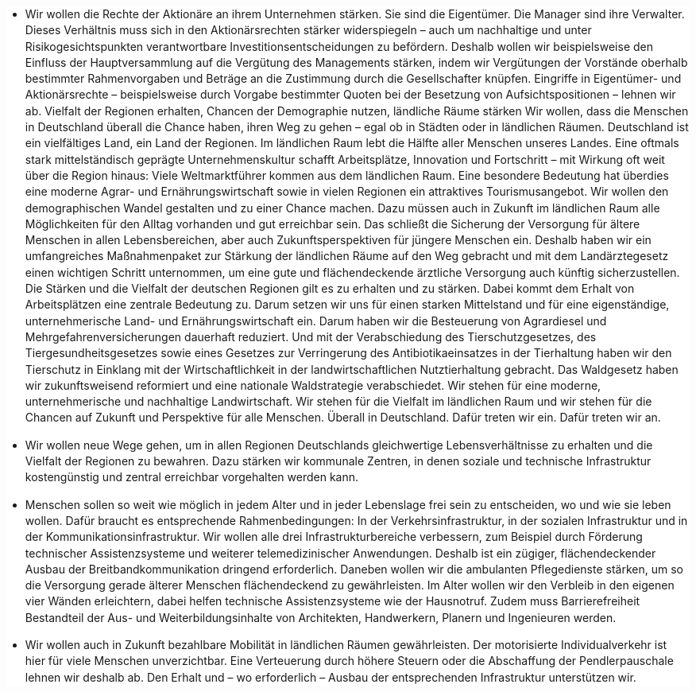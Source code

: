 * Wir wollen die Rechte der Aktionäre an ihrem Unternehmen stärken. Sie sind die Eigentümer. Die Manager sind ihre Verwalter. Dieses Verhältnis muss sich in den Aktionärsrechten stärker widerspiegeln – auch um nachhaltige und unter Risikogesichtspunkten verantwortbare Investitionsentscheidungen zu befördern. Deshalb wollen wir beispielsweise den Einfluss der Hauptversammlung auf die Vergütung des Managements stärken, indem wir Vergütungen der Vorstände oberhalb bestimmter Rahmenvorgaben und Beträge an die Zustimmung durch die Gesellschafter knüpfen. Eingriffe in Eigentümer- und Aktionärsrechte – beispielsweise durch Vorgabe bestimmter Quoten bei der Besetzung von Aufsichtspositionen – lehnen wir ab. Vielfalt der Regionen erhalten, Chancen der Demographie nutzen, ländliche Räume stärken Wir wollen, dass die Menschen in Deutschland überall die Chance haben, ihren Weg zu gehen – egal ob in Städten oder in ländlichen Räumen. Deutschland ist ein vielfältiges Land, ein Land der Regionen. Im ländlichen Raum lebt die Hälfte aller Menschen unseres Landes. Eine oftmals stark mittelständisch  geprägte  Unternehmenskultur  schafft  Arbeitsplätze,  Innovation  und  Fortschritt  –  mit Wirkung oft weit über die Region hinaus: Viele Weltmarktführer kommen aus dem ländlichen Raum. Eine  besondere  Bedeutung  hat  überdies  eine  moderne  Agrar-  und  Ernährungswirtschaft  sowie  in vielen Regionen ein attraktives Tourismusangebot. Wir wollen den demographischen Wandel gestalten und zu einer Chance machen. Dazu müssen auch in Zukunft im ländlichen Raum alle Möglichkeiten für den Alltag vorhanden und gut erreichbar sein. Das schließt die Sicherung der Versorgung für ältere Menschen in allen Lebensbereichen, aber auch Zukunftsperspektiven für jüngere Menschen ein. Deshalb haben wir ein umfangreiches Maßnahmenpaket zur Stärkung der ländlichen Räume auf den Weg gebracht und mit dem Landärztegesetz einen wichtigen  Schritt  unternommen,  um  eine  gute  und  flächendeckende  ärztliche  Versorgung  auch künftig sicherzustellen. Die Stärken und die Vielfalt der deutschen Regionen gilt es zu erhalten und zu stärken. Dabei kommt dem Erhalt von Arbeitsplätzen eine zentrale Bedeutung zu. Darum setzen wir uns für einen starken Mittelstand  und  für  eine  eigenständige,  unternehmerische  Land-  und  Ernährungswirtschaft  ein. Darum  haben  wir  die  Besteuerung  von  Agrardiesel  und  Mehrgefahrenversicherungen  dauerhaft reduziert.  Und  mit  der  Verabschiedung  des  Tierschutzgesetzes,  des  Tiergesundheitsgesetzes  sowie eines Gesetzes zur Verringerung des Antibiotikaeinsatzes in der Tierhaltung haben wir den Tierschutz in  Einklang  mit  der  Wirtschaftlichkeit  in  der  landwirtschaftlichen  Nutztierhaltung  gebracht.  Das Waldgesetz haben wir zukunftsweisend reformiert und eine nationale Waldstrategie verabschiedet.  Wir stehen für eine moderne, unternehmerische und nachhaltige Landwirtschaft. Wir stehen für die Vielfalt  im  ländlichen  Raum  und  wir  stehen  für  die  Chancen  auf  Zukunft  und  Perspektive  für  alle Menschen. Überall in Deutschland. Dafür treten wir ein. Dafür treten wir an.

* Wir wollen neue Wege gehen, um in allen Regionen Deutschlands gleichwertige Lebensverhältnisse zu erhalten und die Vielfalt der Regionen zu bewahren. Dazu stärken wir kommunale Zentren, in denen soziale und technische Infrastruktur kostengünstig und zentral erreichbar vorgehalten werden kann.

* Menschen sollen so weit wie möglich in jedem Alter und in jeder Lebenslage frei sein zu entscheiden, wo und wie sie leben wollen. Dafür braucht es entsprechende Rahmenbedingungen: In der Verkehrsinfrastruktur, in der sozialen Infrastruktur und in der Kommunikationsinfrastruktur. Wir wollen alle drei Infrastrukturbereiche verbessern, zum Beispiel durch Förderung technischer Assistenzsysteme und weiterer telemedizinischer Anwendungen. Deshalb ist ein zügiger, flächendeckender  Ausbau  der  Breitbandkommunikation  dringend  erforderlich.  Daneben  wollen wir die ambulanten Pflegedienste stärken, um so die Versorgung gerade älterer Menschen flächendeckend zu gewährleisten. Im Alter wollen wir den Verbleib in den eigenen vier Wänden erleichtern, dabei helfen technische Assistenzsysteme wie der Hausnotruf. Zudem muss Barrierefreiheit Bestandteil der Aus- und Weiterbildungsinhalte von Architekten, Handwerkern, Planern und Ingenieuren werden.

* Wir wollen auch in Zukunft bezahlbare Mobilität in ländlichen Räumen gewährleisten. Der motorisierte Individualverkehr ist hier für viele Menschen unverzichtbar. Eine Verteuerung durch höhere Steuern oder die Abschaffung der Pendlerpauschale lehnen wir deshalb ab. Den Erhalt und – wo erforderlich – Ausbau der entsprechenden Infrastruktur unterstützen wir.
